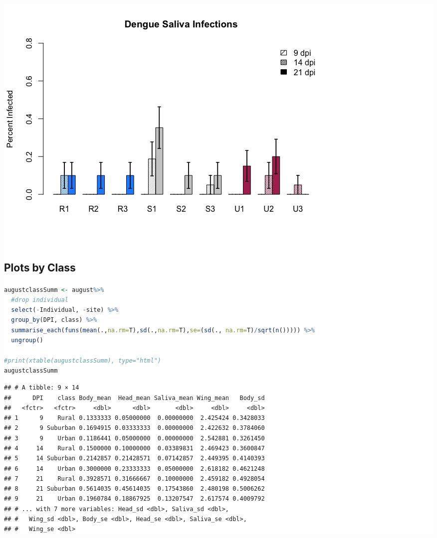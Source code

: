 ![](dengueInfections_files/figure-html/barplot:besideSaliva-1.png)



## Plots by Class




```r
augustclassSumm <- august%>%
  #drop individual
  select(-Individual, -site) %>%
  group_by(DPI, class) %>%
  summarise_each(funs(mean(.,na.rm=T),sd(.,na.rm=T),se=(sd(., na.rm=T)/sqrt(n())))) %>%
  ungroup()

#print(xtable(augustclassSumm), type="html")
augustclassSumm
```

```
## # A tibble: 9 × 14
##      DPI    class Body_mean  Head_mean Saliva_mean Wing_mean   Body_sd
##   <fctr>   <fctr>     <dbl>      <dbl>       <dbl>     <dbl>     <dbl>
## 1      9    Rural 0.1333333 0.05000000  0.00000000  2.425424 0.3428033
## 2      9 Suburban 0.1694915 0.03333333  0.00000000  2.422632 0.3784060
## 3      9    Urban 0.1186441 0.05000000  0.00000000  2.542881 0.3261450
## 4     14    Rural 0.1500000 0.10000000  0.03389831  2.469423 0.3600847
## 5     14 Suburban 0.2142857 0.21428571  0.07142857  2.449395 0.4140393
## 6     14    Urban 0.3000000 0.23333333  0.05000000  2.618182 0.4621248
## 7     21    Rural 0.3928571 0.31666667  0.10000000  2.459182 0.4928054
## 8     21 Suburban 0.5614035 0.45614035  0.17543860  2.480198 0.5006262
## 9     21    Urban 0.1960784 0.18867925  0.13207547  2.617574 0.4009792
## # ... with 7 more variables: Head_sd <dbl>, Saliva_sd <dbl>,
## #   Wing_sd <dbl>, Body_se <dbl>, Head_se <dbl>, Saliva_se <dbl>,
## #   Wing_se <dbl>
```
